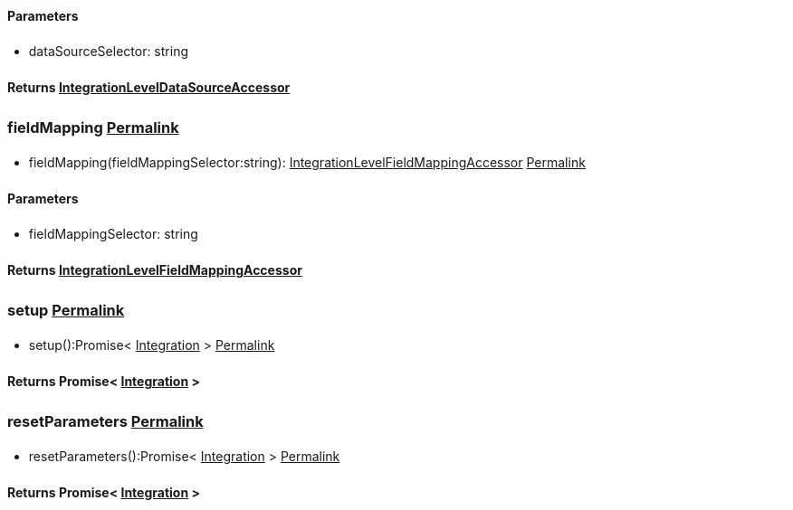 



#### Parameters



- dataSourceSelector: string

#### Returns [IntegrationLevelDataSourceAccessor](https://console.integration.app/ref/react/classes/IntegrationLevelDataSourceAccessor.html)

### fieldMapping [Permalink](https://console.integration.app/ref/react/classes/IntegrationAccessor.html\#fieldmapping)

- fieldMapping(fieldMappingSelector:string): [IntegrationLevelFieldMappingAccessor](https://console.integration.app/ref/react/classes/IntegrationLevelFieldMappingAccessor.html) [Permalink](https://console.integration.app/ref/react/classes/IntegrationAccessor.html#fieldmapping-1)





#### Parameters



- fieldMappingSelector: string

#### Returns [IntegrationLevelFieldMappingAccessor](https://console.integration.app/ref/react/classes/IntegrationLevelFieldMappingAccessor.html)

### setup [Permalink](https://console.integration.app/ref/react/classes/IntegrationAccessor.html\#setup)

- setup():Promise< [Integration](https://console.integration.app/ref/react/interfaces/Integration.html) > [Permalink](https://console.integration.app/ref/react/classes/IntegrationAccessor.html#setup-1)



#### Returns Promise< [Integration](https://console.integration.app/ref/react/interfaces/Integration.html) >


### resetParameters [Permalink](https://console.integration.app/ref/react/classes/IntegrationAccessor.html\#resetparameters)

- resetParameters():Promise< [Integration](https://console.integration.app/ref/react/interfaces/Integration.html) > [Permalink](https://console.integration.app/ref/react/classes/IntegrationAccessor.html#resetparameters-1)



#### Returns Promise< [Integration](https://console.integration.app/ref/react/interfaces/Integration.html) >
